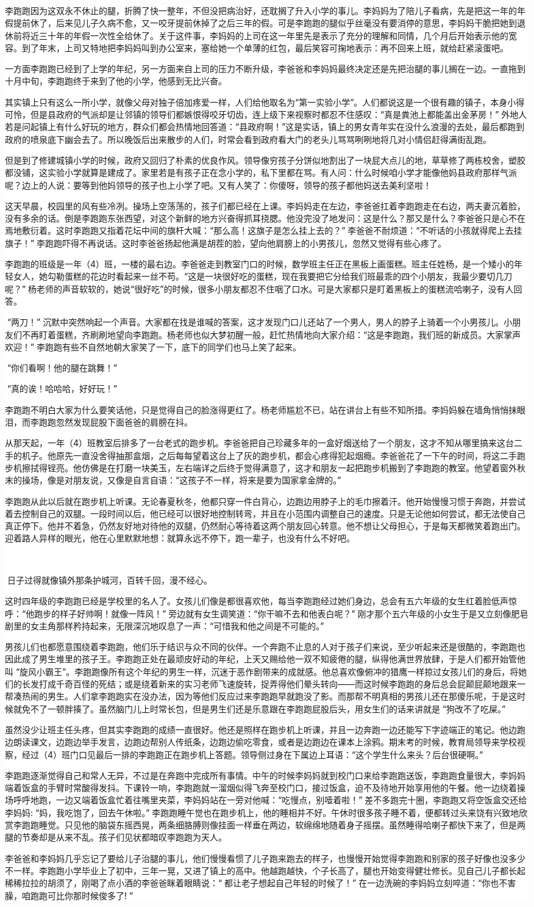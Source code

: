 ​           李跑跑因为这双永不休止的腿，折腾了快一整年，不但没把病治好，还耽搁了升入小学的事儿。李妈妈为了陪儿子看病，先是把这一年的年假提前休了，后来见儿子久病不愈，又一咬牙提前休掉了之后三年的假。可是李跑跑的腿似乎丝毫没有要消停的意思，李妈妈干脆把她到退休前将近三十年的年假一次性全给休了。关于这件事，李妈妈的上司在这一年里先是表示了充分的理解和同情，几个月后开始表示他的宽容。到了年末，上司又特地把李妈妈叫到办公室来，塞给她一个单薄的红包，最后笑容可掬地表示：再不回来上班，就给赶紧滚蛋吧。

​           一方面李跑跑已经到了上学的年纪，另一方面来自上司的压力不断升级，李爸爸和李妈妈最终决定还是先把治腿的事儿搁在一边。一直拖到十月中旬，李跑跑终于来到了他的小学，他感到无比兴奋。

​          其实镇上只有这么一所小学，就像父母对独子倍加疼爱一样，人们给他取名为“第一实验小学”。人们都说这是一个很有趣的镇子，本身小得可怜，但是县政府的气派却是让邻镇的领导们都嫉恨得咬牙切齿，连上级下来视察时都忍不住感叹：“真是粪池上都能盖出金茅房！” 外地人若是问起镇上有什么好玩的地方，群众们都会热情地回答道：“县政府啊！”这是实话，镇上的男女青年实在没什么浪漫的去处，最后都跑到政府的喷泉底下幽会去了。所以晚饭后出来散步的人们，时常会看到政府看大门的老头儿骂骂咧咧地将几对小情侣赶得满街乱跑。

​          但是到了修建城镇小学的时候，政府又回归了朴素的优良作风。领导像穷孩子分饼似地割出了一块屁大点儿的地，草草修了两栋校舍，塑胶都没铺，这实验小学就算是建成了。家里若是有孩子正在念小学的，私下里都在骂。有人问：什么时候咱小学才能像他妈县政府那样气派呢？边上的人说：要等到他妈领导的孩子也上小学了吧。又有人笑了：你傻呀，领导的孩子都他妈送去美利坚啦！

​          这天早晨，校园里的风有些冷冽。操场上空荡荡的，孩子们都已经在上课。李妈妈走在左边，李爸爸扛着李跑跑走在右边，两夫妻沉着脸，没有多余的话。倒是李跑跑东张西望，对这个新鲜的地方兴奋得抓耳挠腮。他没完没了地发问：这是什么？那又是什么？李爸爸只是心不在焉地敷衍着。这时李跑跑又指着花坛中间的旗杆大喊：“那么高！这旗子是怎么挂上去的？” 李爸爸不耐烦道：“不听话的小孩就得爬上去挂旗子！” 李跑跑吓得不再说话。这时李爸爸扬起他满是胡茬的脸，望向他肩膀上的小男孩儿，忽然又觉得有些心疼了。

​         李跑跑的班级是一年（4）班，一楼的最右边。李爸爸走到教室门口的时候，数学班主任正在黑板上画蛋糕。班主任姓杨，是一个矮小的年轻女人，她勾勒蛋糕的花边时看起来一丝不苟。“这是一块很好吃的蛋糕，现在我要把它分给我们班最乖的四个小朋友，我最少要切几刀呢？” 杨老师的声音软软的，她说“很好吃”的时候，很多小朋友都忍不住咽了口水。可是大家都只是盯着黑板上的蛋糕流哈喇子，没有人回答。

​         “两刀！” 沉默中突然响起一个声音。大家都在找是谁喊的答案，这才发现门口儿还站了一个男人，男人的脖子上骑着一个小男孩儿。小朋友们不再盯着蛋糕，齐刷刷地望向李跑跑。杨老师也似大梦初醒一般，赶忙热情地向大家介绍：“这是李跑跑，我们班的新成员。大家掌声欢迎！” 李跑跑有些不自然地朝大家笑了一下，底下的同学们也马上笑了起来。

​        “你们看啊！他的腿在跳舞！” 

​        “真的诶！哈哈哈，好好玩！”

​        李跑跑不明白大家为什么要笑话他，只是觉得自己的脸涨得更红了。杨老师尴尬不已，站在讲台上有些不知所措。李妈妈躲在墙角悄悄抹眼泪，而李跑跑忽然发现屁股下面爸爸的肩膀在抖。

​        从那天起，一年（4）班教室后排多了一台老式的跑步机。李爸爸把自己珍藏多年的一盒好烟送给了一个朋友，这才不知从哪里搞来这台二手的机子。他原先一直没舍得抽那盒烟，之后每每望着这台上了灰的跑步机，都会心疼得犯起烟瘾。李爸爸花了一下午的时间，将这二手跑步机擦拭得锃亮。他仿佛是在打磨一块美玉，左右端详之后终于觉得满意了，这才和朋友一起把跑步机搬到了李跑跑的教室。他望着窗外秋末的操场，像是对朋友说，又像是自言自语：“这孩子不一样，将来是要为国家拿金牌的。”

​        李跑跑从此以后就在跑步机上听课。无论春夏秋冬，他都只穿一件白背心，边跑边用脖子上的毛巾擦着汗。他开始慢慢习惯于奔跑，并尝试着去控制自己的双腿。一段时间以后，他已经可以很好地控制转弯，并且在小范围内调整自己的速度。只是无论他如何尝试，都无法使自己真正停下。他并不着急，仍然友好地对待他的双腿，仍然耐心等待着这两个朋友回心转意。他不想让父母担心，于是每天都微笑着跑出门。迎着路人异样的眼光，他在心里默默地想：就算永远不停下，跑一辈子，也没有什么不好吧。

​      

​        日子过得就像镇外那条护城河，百转千回，漫不经心。

​        这时四年级的李跑跑已经是学校里的名人了。女孩儿们像是都很喜欢他，每当李跑跑经过她们身边，总会有五六年级的女生红着脸低声惊呼：“他跑步的样子好帅啊！就像一阵风！”  旁边就有女生调笑道：“你干嘛不去和他表白呢？” 刚才那个五六年级的小女生于是又立刻像肥皂剧里的女主角那样矜持起来，无限深沉地叹息了一声：“可惜我和他之间是不可能的。”

​        男孩儿们也都愿意围绕着李跑跑，他们乐于结识与众不同的伙伴。一个奔跑不止息的人对于孩子们来说，至少听起来还是很酷的，李跑跑也因此成了男生堆里的孩子王。李跑跑正处在最顽皮好动的年纪，上天又赐给他一双不知疲倦的腿，纵得他满世界放肆，于是人们都开始管他叫 “旋风小霸王”。李跑跑像所有这个年纪的男生一样，沉迷于恶作剧带来的成就感。他总喜欢像俯冲的猎鹰一样掠过女孩儿们的身后，将她们的长发打成千奇百怪的死结；或是绕着新来的实习老师飞速旋转，捉弄得他们晕头转向——而这时候李跑跑的身后总会屁颠屁颠地跟来一帮凑热闹的男生。人们拿李跑跑实在没办法，因为等他们反应过来李跑跑早就跑没了影。而那帮不明真相的男孩儿还在那傻乐呢，于是这时候就免不了一顿胖揍了。虽然脑门儿上时常长包，但是男生们还是乐意跟在李跑跑屁股后头，用女生们的话来讲就是 “狗改不了吃屎。”

​         虽然没少让班主任头疼，但其实李跑跑的成绩一直很好。他还是照样在跑步机上听课，并且一边奔跑一边还能写下字迹端正的笔记。他边跑边朗读课文，边跑边举手发言，边跑边帮别人传纸条，边跑边偷吃零食，或者是边跑边在课本上涂鸦。期末考的时候，教育局领导来学校视察，经过（4）班门口见最后一排的李跑跑正在跑步机上答题。领导侧过身在下属边上耳语：“这个学生什么来头？后台很硬啊。”

​          李跑跑逐渐觉得自己和常人无异，不过是在奔跑中完成所有事情。中午的时候李妈妈就到校门口来给李跑跑送饭，李跑跑食量很大，李妈妈端着饭盒的手臂时常酸得发抖。下课铃一响，李跑跑就一溜烟似得飞奔至校门口，接过饭盒，迫不及待地开始享用他的午餐。他一边绕着操场呼呼地跑，一边又端着饭盒忙着往嘴里夹菜，李妈妈站在一旁对他喊：“吃慢点，别噎着啦！” 差不多跑完十圈，李跑跑又将空饭盒交还给李妈妈: “妈，我吃饱了，回去午休啦。” 李跑跑睡午觉也在跑步机上，他的睡相并不好。午休时很多孩子睡不着，便都转过头来饶有兴致地欣赏李跑跑睡觉。只见他的脑袋东摇西晃，两条细胳膊则像挂面一样垂在两边，软绵绵地随着身子摇摆。虽然睡得哈喇子都快下来了，但是两腿的节奏却是从来不乱。孩子们见状都暗叹李跑跑为天人。

​         李爸爸和李妈妈几乎忘记了要给儿子治腿的事儿，他们慢慢看惯了儿子跑来跑去的样子，也慢慢开始觉得李跑跑和别家的孩子好像也没多少不一样。李跑跑小学毕业上了初中，三年一晃，又进了镇上的高中。他越跑越快，个子长高了，腿也开始变得健壮修长。见自己儿子都长起稀稀拉拉的胡须了，刚喝了点小酒的李爸爸眯着眼睛说：“ 都让老子想起自己年轻的时候了！” 在一边洗碗的李妈妈立刻啐道：“你也不害臊，咱跑跑可比你那时候俊多了! ”
